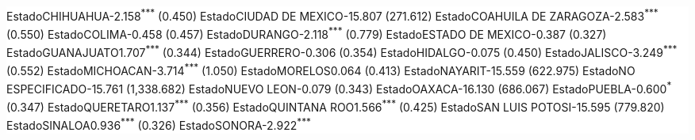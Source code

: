 <tr><td style="text-align:left">EstadoCHIHUAHUA</td><td>-2.158<sup>***</sup></td></tr>
<tr><td style="text-align:left"></td><td>(0.450)</td></tr>
<tr><td style="text-align:left"></td><td></td></tr>
<tr><td style="text-align:left">EstadoCIUDAD DE MEXICO</td><td>-15.807</td></tr>
<tr><td style="text-align:left"></td><td>(271.612)</td></tr>
<tr><td style="text-align:left"></td><td></td></tr>
<tr><td style="text-align:left">EstadoCOAHUILA DE ZARAGOZA</td><td>-2.583<sup>***</sup></td></tr>
<tr><td style="text-align:left"></td><td>(0.550)</td></tr>
<tr><td style="text-align:left"></td><td></td></tr>
<tr><td style="text-align:left">EstadoCOLIMA</td><td>-0.458</td></tr>
<tr><td style="text-align:left"></td><td>(0.457)</td></tr>
<tr><td style="text-align:left"></td><td></td></tr>
<tr><td style="text-align:left">EstadoDURANGO</td><td>-2.118<sup>***</sup></td></tr>
<tr><td style="text-align:left"></td><td>(0.779)</td></tr>
<tr><td style="text-align:left"></td><td></td></tr>
<tr><td style="text-align:left">EstadoESTADO DE MEXICO</td><td>-0.387</td></tr>
<tr><td style="text-align:left"></td><td>(0.327)</td></tr>
<tr><td style="text-align:left"></td><td></td></tr>
<tr><td style="text-align:left">EstadoGUANAJUATO</td><td>1.707<sup>***</sup></td></tr>
<tr><td style="text-align:left"></td><td>(0.344)</td></tr>
<tr><td style="text-align:left"></td><td></td></tr>
<tr><td style="text-align:left">EstadoGUERRERO</td><td>-0.306</td></tr>
<tr><td style="text-align:left"></td><td>(0.354)</td></tr>
<tr><td style="text-align:left"></td><td></td></tr>
<tr><td style="text-align:left">EstadoHIDALGO</td><td>-0.075</td></tr>
<tr><td style="text-align:left"></td><td>(0.450)</td></tr>
<tr><td style="text-align:left"></td><td></td></tr>
<tr><td style="text-align:left">EstadoJALISCO</td><td>-3.249<sup>***</sup></td></tr>
<tr><td style="text-align:left"></td><td>(0.552)</td></tr>
<tr><td style="text-align:left"></td><td></td></tr>
<tr><td style="text-align:left">EstadoMICHOACAN</td><td>-3.714<sup>***</sup></td></tr>
<tr><td style="text-align:left"></td><td>(1.050)</td></tr>
<tr><td style="text-align:left"></td><td></td></tr>
<tr><td style="text-align:left">EstadoMORELOS</td><td>0.064</td></tr>
<tr><td style="text-align:left"></td><td>(0.413)</td></tr>
<tr><td style="text-align:left"></td><td></td></tr>
<tr><td style="text-align:left">EstadoNAYARIT</td><td>-15.559</td></tr>
<tr><td style="text-align:left"></td><td>(622.975)</td></tr>
<tr><td style="text-align:left"></td><td></td></tr>
<tr><td style="text-align:left">EstadoNO ESPECIFICADO</td><td>-15.761</td></tr>
<tr><td style="text-align:left"></td><td>(1,338.682)</td></tr>
<tr><td style="text-align:left"></td><td></td></tr>
<tr><td style="text-align:left">EstadoNUEVO LEON</td><td>-0.079</td></tr>
<tr><td style="text-align:left"></td><td>(0.343)</td></tr>
<tr><td style="text-align:left"></td><td></td></tr>
<tr><td style="text-align:left">EstadoOAXACA</td><td>-16.130</td></tr>
<tr><td style="text-align:left"></td><td>(686.067)</td></tr>
<tr><td style="text-align:left"></td><td></td></tr>
<tr><td style="text-align:left">EstadoPUEBLA</td><td>-0.600<sup>*</sup></td></tr>
<tr><td style="text-align:left"></td><td>(0.347)</td></tr>
<tr><td style="text-align:left"></td><td></td></tr>
<tr><td style="text-align:left">EstadoQUERETARO</td><td>1.137<sup>***</sup></td></tr>
<tr><td style="text-align:left"></td><td>(0.356)</td></tr>
<tr><td style="text-align:left"></td><td></td></tr>
<tr><td style="text-align:left">EstadoQUINTANA ROO</td><td>1.566<sup>***</sup></td></tr>
<tr><td style="text-align:left"></td><td>(0.425)</td></tr>
<tr><td style="text-align:left"></td><td></td></tr>
<tr><td style="text-align:left">EstadoSAN LUIS POTOSI</td><td>-15.595</td></tr>
<tr><td style="text-align:left"></td><td>(779.820)</td></tr>
<tr><td style="text-align:left"></td><td></td></tr>
<tr><td style="text-align:left">EstadoSINALOA</td><td>0.936<sup>***</sup></td></tr>
<tr><td style="text-align:left"></td><td>(0.326)</td></tr>
<tr><td style="text-align:left"></td><td></td></tr>
<tr><td style="text-align:left">EstadoSONORA</td><td>-2.922<sup>***</sup></td></tr>